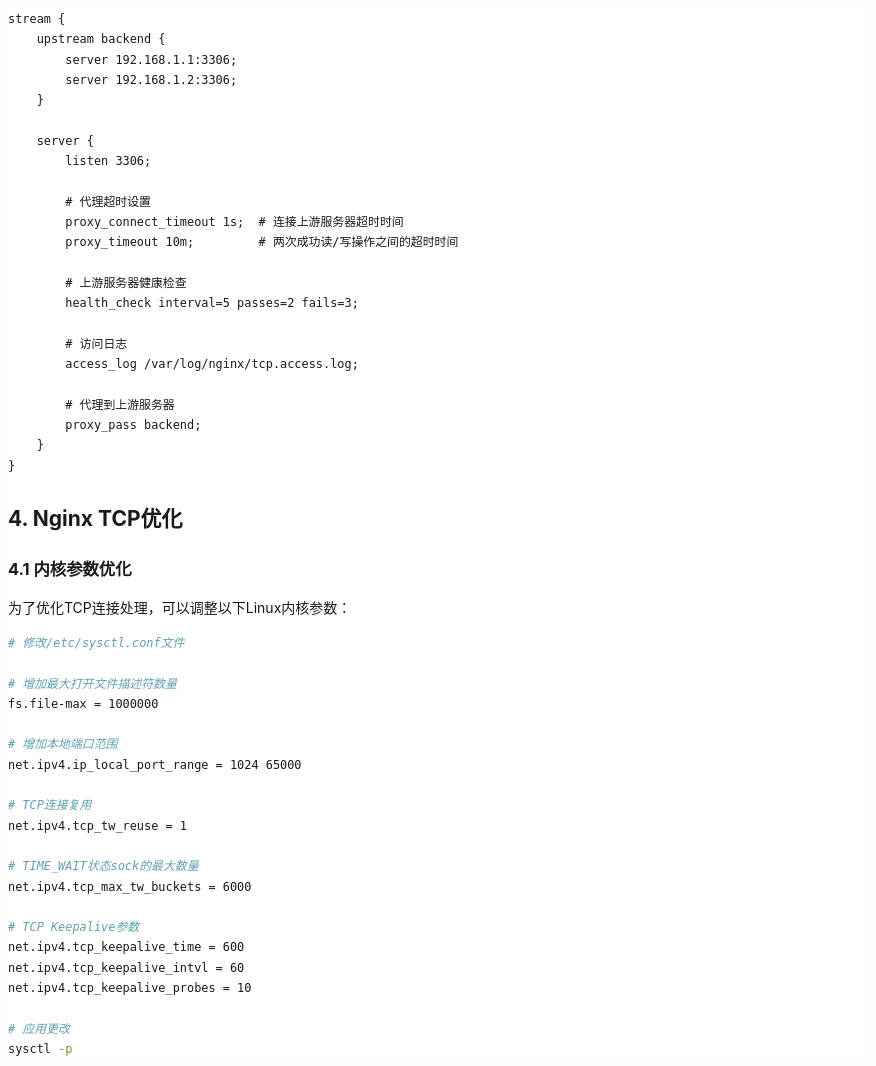```nginx
stream {
    upstream backend {
        server 192.168.1.1:3306;
        server 192.168.1.2:3306;
    }

    server {
        listen 3306;
        
        # 代理超时设置
        proxy_connect_timeout 1s;  # 连接上游服务器超时时间
        proxy_timeout 10m;         # 两次成功读/写操作之间的超时时间
        
        # 上游服务器健康检查
        health_check interval=5 passes=2 fails=3;
        
        # 访问日志
        access_log /var/log/nginx/tcp.access.log;
        
        # 代理到上游服务器
        proxy_pass backend;
    }
}
```

## 4. Nginx TCP优化

### 4.1 内核参数优化

为了优化TCP连接处理，可以调整以下Linux内核参数：

```bash
# 修改/etc/sysctl.conf文件

# 增加最大打开文件描述符数量
fs.file-max = 1000000

# 增加本地端口范围
net.ipv4.ip_local_port_range = 1024 65000

# TCP连接复用
net.ipv4.tcp_tw_reuse = 1

# TIME_WAIT状态sock的最大数量
net.ipv4.tcp_max_tw_buckets = 6000

# TCP Keepalive参数
net.ipv4.tcp_keepalive_time = 600
net.ipv4.tcp_keepalive_intvl = 60
net.ipv4.tcp_keepalive_probes = 10

# 应用更改
sysctl -p
```
